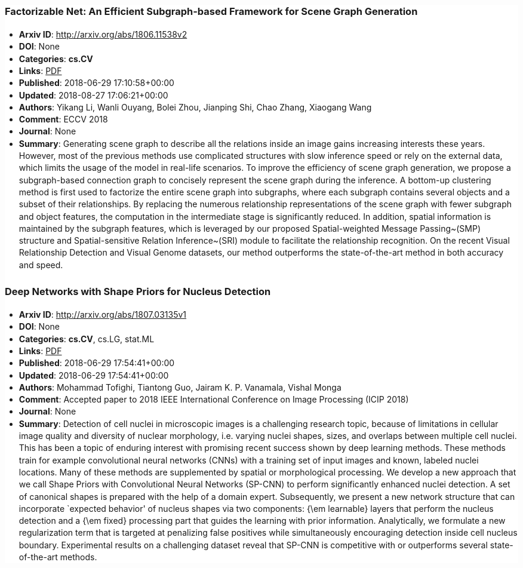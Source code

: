 
### Factorizable Net: An Efficient Subgraph-based Framework for Scene Graph Generation
- **Arxiv ID**: http://arxiv.org/abs/1806.11538v2
- **DOI**: None
- **Categories**: **cs.CV**
- **Links**: [PDF](http://arxiv.org/pdf/1806.11538v2)
- **Published**: 2018-06-29 17:10:58+00:00
- **Updated**: 2018-08-27 17:06:21+00:00
- **Authors**: Yikang Li, Wanli Ouyang, Bolei Zhou, Jianping Shi, Chao Zhang, Xiaogang Wang
- **Comment**: ECCV 2018
- **Journal**: None
- **Summary**: Generating scene graph to describe all the relations inside an image gains increasing interests these years. However, most of the previous methods use complicated structures with slow inference speed or rely on the external data, which limits the usage of the model in real-life scenarios. To improve the efficiency of scene graph generation, we propose a subgraph-based connection graph to concisely represent the scene graph during the inference. A bottom-up clustering method is first used to factorize the entire scene graph into subgraphs, where each subgraph contains several objects and a subset of their relationships. By replacing the numerous relationship representations of the scene graph with fewer subgraph and object features, the computation in the intermediate stage is significantly reduced. In addition, spatial information is maintained by the subgraph features, which is leveraged by our proposed Spatial-weighted Message Passing~(SMP) structure and Spatial-sensitive Relation Inference~(SRI) module to facilitate the relationship recognition. On the recent Visual Relationship Detection and Visual Genome datasets, our method outperforms the state-of-the-art method in both accuracy and speed.



### Deep Networks with Shape Priors for Nucleus Detection
- **Arxiv ID**: http://arxiv.org/abs/1807.03135v1
- **DOI**: None
- **Categories**: **cs.CV**, cs.LG, stat.ML
- **Links**: [PDF](http://arxiv.org/pdf/1807.03135v1)
- **Published**: 2018-06-29 17:54:41+00:00
- **Updated**: 2018-06-29 17:54:41+00:00
- **Authors**: Mohammad Tofighi, Tiantong Guo, Jairam K. P. Vanamala, Vishal Monga
- **Comment**: Accepted paper to 2018 IEEE International Conference on Image
  Processing (ICIP 2018)
- **Journal**: None
- **Summary**: Detection of cell nuclei in microscopic images is a challenging research topic, because of limitations in cellular image quality and diversity of nuclear morphology, i.e. varying nuclei shapes, sizes, and overlaps between multiple cell nuclei. This has been a topic of enduring interest with promising recent success shown by deep learning methods. These methods train for example convolutional neural networks (CNNs) with a training set of input images and known, labeled nuclei locations. Many of these methods are supplemented by spatial or morphological processing. We develop a new approach that we call Shape Priors with Convolutional Neural Networks (SP-CNN) to perform significantly enhanced nuclei detection. A set of canonical shapes is prepared with the help of a domain expert. Subsequently, we present a new network structure that can incorporate `expected behavior' of nucleus shapes via two components: {\em learnable} layers that perform the nucleus detection and a {\em fixed} processing part that guides the learning with prior information. Analytically, we formulate a new regularization term that is targeted at penalizing false positives while simultaneously encouraging detection inside cell nucleus boundary. Experimental results on a challenging dataset reveal that SP-CNN is competitive with or outperforms several state-of-the-art methods.
